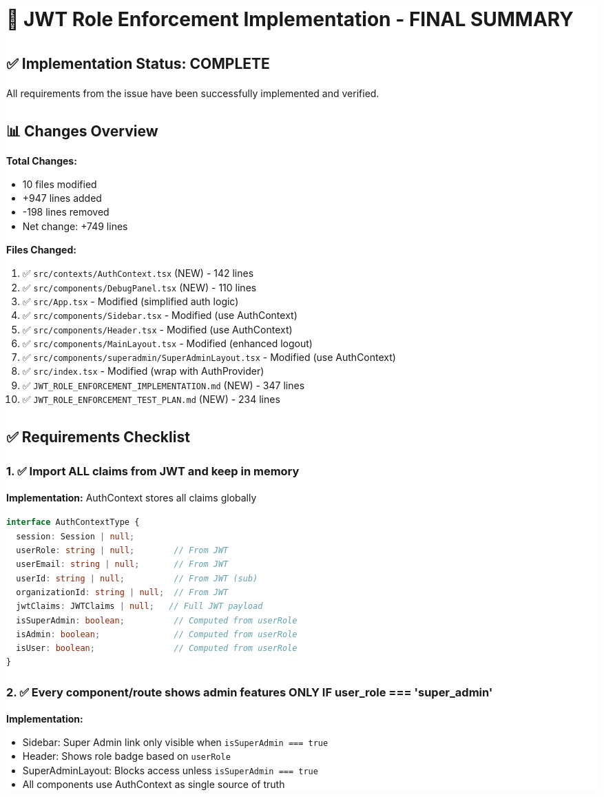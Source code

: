 # 🎯 JWT Role Enforcement Implementation - FINAL SUMMARY

## ✅ Implementation Status: COMPLETE

All requirements from the issue have been successfully implemented and verified.

## 📊 Changes Overview

**Total Changes:**
- 10 files modified
- +947 lines added
- -198 lines removed
- Net change: +749 lines

**Files Changed:**
1. ✅ `src/contexts/AuthContext.tsx` (NEW) - 142 lines
2. ✅ `src/components/DebugPanel.tsx` (NEW) - 110 lines  
3. ✅ `src/App.tsx` - Modified (simplified auth logic)
4. ✅ `src/components/Sidebar.tsx` - Modified (use AuthContext)
5. ✅ `src/components/Header.tsx` - Modified (use AuthContext)
6. ✅ `src/components/MainLayout.tsx` - Modified (enhanced logout)
7. ✅ `src/components/superadmin/SuperAdminLayout.tsx` - Modified (use AuthContext)
8. ✅ `src/index.tsx` - Modified (wrap with AuthProvider)
9. ✅ `JWT_ROLE_ENFORCEMENT_IMPLEMENTATION.md` (NEW) - 347 lines
10. ✅ `JWT_ROLE_ENFORCEMENT_TEST_PLAN.md` (NEW) - 234 lines

## ✅ Requirements Checklist

### 1. ✅ Import ALL claims from JWT and keep in memory
**Implementation:** AuthContext stores all claims globally
```typescript
interface AuthContextType {
  session: Session | null;
  userRole: string | null;        // From JWT
  userEmail: string | null;       // From JWT
  userId: string | null;          // From JWT (sub)
  organizationId: string | null;  // From JWT
  jwtClaims: JWTClaims | null;   // Full JWT payload
  isSuperAdmin: boolean;          // Computed from userRole
  isAdmin: boolean;               // Computed from userRole
  isUser: boolean;                // Computed from userRole
}
```

### 2. ✅ Every component/route shows admin features ONLY IF user_role === 'super_admin'
**Implementation:**
- Sidebar: Super Admin link only visible when `isSuperAdmin === true`
- Header: Shows role badge based on `userRole`
- SuperAdminLayout: Blocks access unless `isSuperAdmin === true`
- All components use AuthContext as single source of truth
